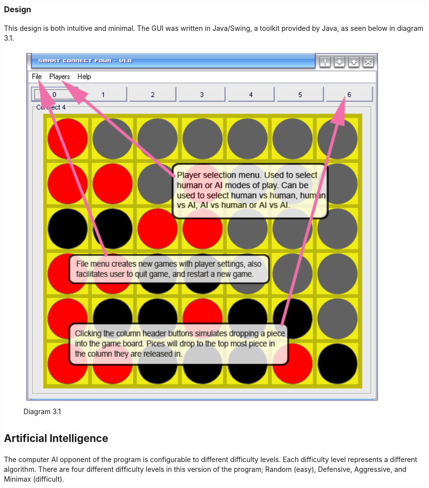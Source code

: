 ### Design

This design is both intuitive and minimal. The GUI was written in Java/Swing, a
toolkit provided by Java, as seen below in diagram 3.1.

<figure>
  <img src="/static/images/2003-12-15/3.1.png" alt="Diagram 3.1" title="Diagram 3.1"/>
  <figcaption>Diagram 3.1</figcaption>
</figure>

## Artificial Intelligence

The computer AI opponent of the program is configurable to different difficulty
levels. Each difficulty level represents a different algorithm. There are four
different difficulty levels in this version of the program; Random (easy),
Defensive, Aggressive, and Minimax (difficult).
